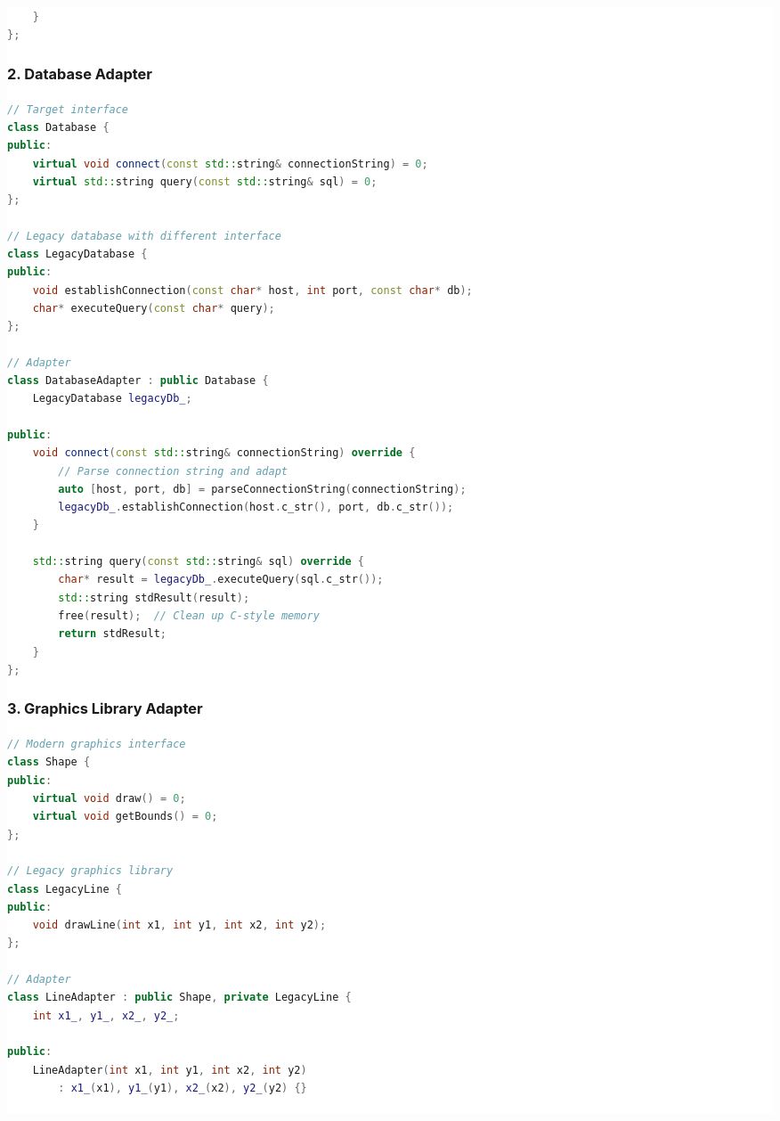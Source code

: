 ```cpp
    }
};
```

### 2. Database Adapter
```cpp
// Target interface
class Database {
public:
    virtual void connect(const std::string& connectionString) = 0;
    virtual std::string query(const std::string& sql) = 0;
};

// Legacy database with different interface
class LegacyDatabase {
public:
    void establishConnection(const char* host, int port, const char* db);
    char* executeQuery(const char* query);
};

// Adapter
class DatabaseAdapter : public Database {
    LegacyDatabase legacyDb_;
    
public:
    void connect(const std::string& connectionString) override {
        // Parse connection string and adapt
        auto [host, port, db] = parseConnectionString(connectionString);
        legacyDb_.establishConnection(host.c_str(), port, db.c_str());
    }
    
    std::string query(const std::string& sql) override {
        char* result = legacyDb_.executeQuery(sql.c_str());
        std::string stdResult(result);
        free(result);  // Clean up C-style memory
        return stdResult;
    }
};
```

### 3. Graphics Library Adapter
```cpp
// Modern graphics interface
class Shape {
public:
    virtual void draw() = 0;
    virtual void getBounds() = 0;
};

// Legacy graphics library
class LegacyLine {
public:
    void drawLine(int x1, int y1, int x2, int y2);
};

// Adapter
class LineAdapter : public Shape, private LegacyLine {
    int x1_, y1_, x2_, y2_;
    
public:
    LineAdapter(int x1, int y1, int x2, int y2) 
        : x1_(x1), y1_(y1), x2_(x2), y2_(y2) {}
    
```